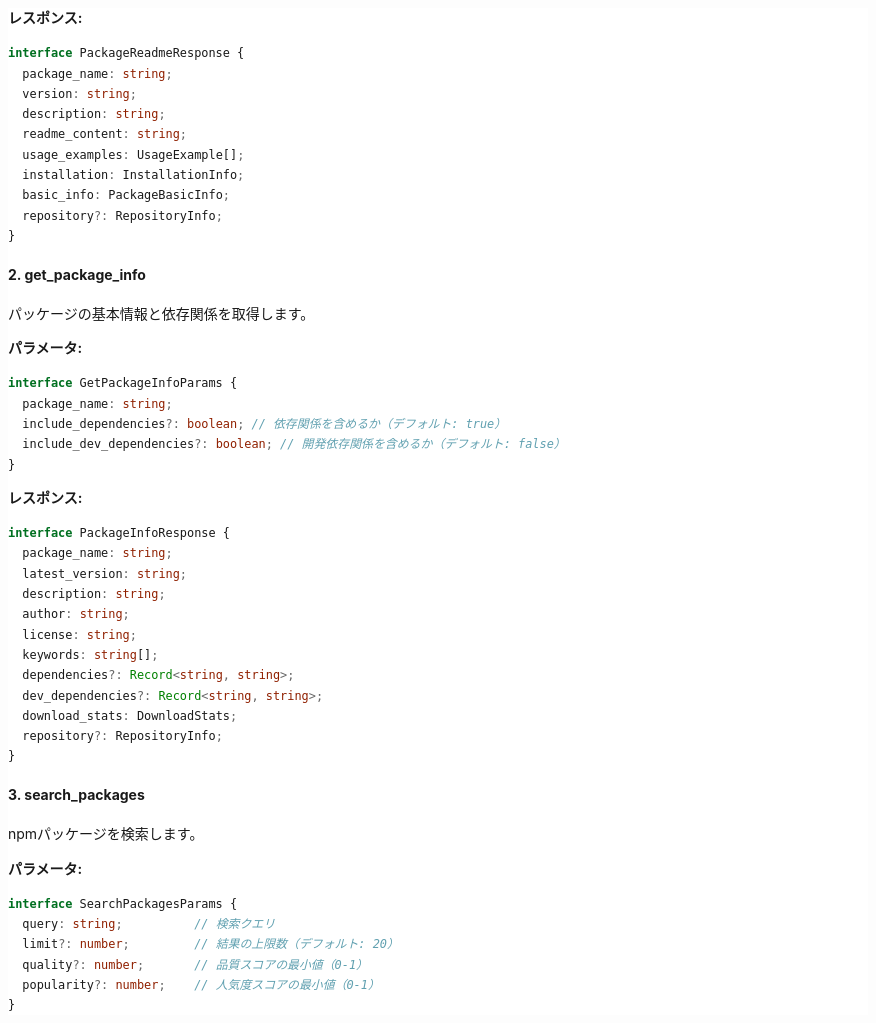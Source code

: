 **レスポンス:**
```typescript
interface PackageReadmeResponse {
  package_name: string;
  version: string;
  description: string;
  readme_content: string;
  usage_examples: UsageExample[];
  installation: InstallationInfo;
  basic_info: PackageBasicInfo;
  repository?: RepositoryInfo;
}
```

#### 2. get_package_info

パッケージの基本情報と依存関係を取得します。

**パラメータ:**
```typescript
interface GetPackageInfoParams {
  package_name: string;
  include_dependencies?: boolean; // 依存関係を含めるか（デフォルト: true）
  include_dev_dependencies?: boolean; // 開発依存関係を含めるか（デフォルト: false）
}
```

**レスポンス:**
```typescript
interface PackageInfoResponse {
  package_name: string;
  latest_version: string;
  description: string;
  author: string;
  license: string;
  keywords: string[];
  dependencies?: Record<string, string>;
  dev_dependencies?: Record<string, string>;
  download_stats: DownloadStats;
  repository?: RepositoryInfo;
}
```

#### 3. search_packages

npmパッケージを検索します。

**パラメータ:**
```typescript
interface SearchPackagesParams {
  query: string;          // 検索クエリ
  limit?: number;         // 結果の上限数（デフォルト: 20）
  quality?: number;       // 品質スコアの最小値（0-1）
  popularity?: number;    // 人気度スコアの最小値（0-1）
}
```
